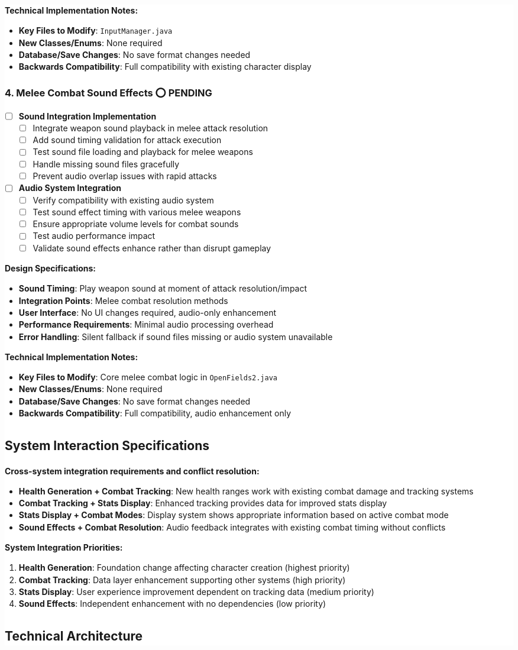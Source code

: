 **Technical Implementation Notes:**
- **Key Files to Modify**: `InputManager.java`
- **New Classes/Enums**: None required
- **Database/Save Changes**: No save format changes needed
- **Backwards Compatibility**: Full compatibility with existing character display

### 4. Melee Combat Sound Effects ⭕ **PENDING**
- [ ] **Sound Integration Implementation**
  - [ ] Integrate weapon sound playback in melee attack resolution
  - [ ] Add sound timing validation for attack execution
  - [ ] Test sound file loading and playback for melee weapons
  - [ ] Handle missing sound files gracefully
  - [ ] Prevent audio overlap issues with rapid attacks

- [ ] **Audio System Integration**
  - [ ] Verify compatibility with existing audio system
  - [ ] Test sound effect timing with various melee weapons
  - [ ] Ensure appropriate volume levels for combat sounds
  - [ ] Test audio performance impact
  - [ ] Validate sound effects enhance rather than disrupt gameplay

**Design Specifications:**
- **Sound Timing**: Play weapon sound at moment of attack resolution/impact
- **Integration Points**: Melee combat resolution methods
- **User Interface**: No UI changes required, audio-only enhancement
- **Performance Requirements**: Minimal audio processing overhead
- **Error Handling**: Silent fallback if sound files missing or audio system unavailable

**Technical Implementation Notes:**
- **Key Files to Modify**: Core melee combat logic in `OpenFields2.java`
- **New Classes/Enums**: None required
- **Database/Save Changes**: No save format changes needed
- **Backwards Compatibility**: Full compatibility, audio enhancement only

## System Interaction Specifications
**Cross-system integration requirements and conflict resolution:**

- **Health Generation + Combat Tracking**: New health ranges work with existing combat damage and tracking systems
- **Combat Tracking + Stats Display**: Enhanced tracking provides data for improved stats display
- **Stats Display + Combat Modes**: Display system shows appropriate information based on active combat mode
- **Sound Effects + Combat Resolution**: Audio feedback integrates with existing combat timing without conflicts

**System Integration Priorities:**
1. **Health Generation**: Foundation change affecting character creation (highest priority)
2. **Combat Tracking**: Data layer enhancement supporting other systems (high priority)
3. **Stats Display**: User experience improvement dependent on tracking data (medium priority)
4. **Sound Effects**: Independent enhancement with no dependencies (low priority)

## Technical Architecture
